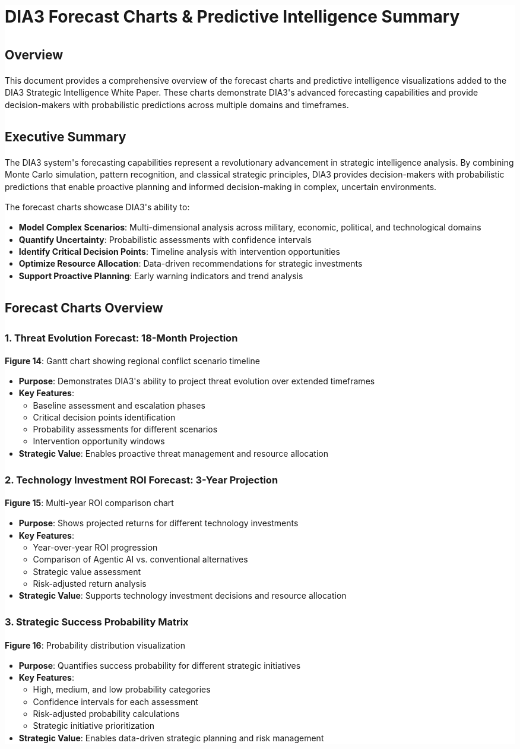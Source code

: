 # DIA3 Forecast Charts & Predictive Intelligence Summary

## Overview

This document provides a comprehensive overview of the forecast charts and predictive intelligence visualizations added to the DIA3 Strategic Intelligence White Paper. These charts demonstrate DIA3's advanced forecasting capabilities and provide decision-makers with probabilistic predictions across multiple domains and timeframes.

## Executive Summary

The DIA3 system's forecasting capabilities represent a revolutionary advancement in strategic intelligence analysis. By combining Monte Carlo simulation, pattern recognition, and classical strategic principles, DIA3 provides decision-makers with probabilistic predictions that enable proactive planning and informed decision-making in complex, uncertain environments.

The forecast charts showcase DIA3's ability to:
- **Model Complex Scenarios**: Multi-dimensional analysis across military, economic, political, and technological domains
- **Quantify Uncertainty**: Probabilistic assessments with confidence intervals
- **Identify Critical Decision Points**: Timeline analysis with intervention opportunities
- **Optimize Resource Allocation**: Data-driven recommendations for strategic investments
- **Support Proactive Planning**: Early warning indicators and trend analysis

## Forecast Charts Overview

### 1. Threat Evolution Forecast: 18-Month Projection
**Figure 14**: Gantt chart showing regional conflict scenario timeline
- **Purpose**: Demonstrates DIA3's ability to project threat evolution over extended timeframes
- **Key Features**: 
  - Baseline assessment and escalation phases
  - Critical decision points identification
  - Probability assessments for different scenarios
  - Intervention opportunity windows
- **Strategic Value**: Enables proactive threat management and resource allocation

### 2. Technology Investment ROI Forecast: 3-Year Projection
**Figure 15**: Multi-year ROI comparison chart
- **Purpose**: Shows projected returns for different technology investments
- **Key Features**:
  - Year-over-year ROI progression
  - Comparison of Agentic AI vs. conventional alternatives
  - Strategic value assessment
  - Risk-adjusted return analysis
- **Strategic Value**: Supports technology investment decisions and resource allocation

### 3. Strategic Success Probability Matrix
**Figure 16**: Probability distribution visualization
- **Purpose**: Quantifies success probability for different strategic initiatives
- **Key Features**:
  - High, medium, and low probability categories
  - Confidence intervals for each assessment
  - Risk-adjusted probability calculations
  - Strategic initiative prioritization
- **Strategic Value**: Enables data-driven strategic planning and risk management
